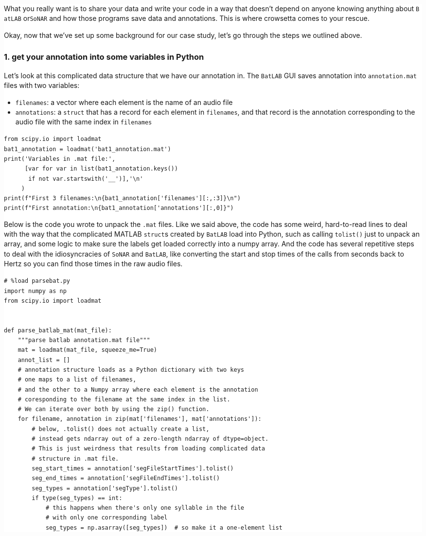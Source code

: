 What you really want is to share your data and write your code in a way
that doesn’t depend on anyone knowing anything about `BatLAB`
or`SoNAR` and how those programs save data and annotations. This is
where crowsetta comes to your rescue.

Okay, now that we’ve set up some background for our case study, let’s go
through the steps we outlined above.

### 1. get your annotation into some variables in Python

Let’s look at this complicated data structure that we have our
annotation in. The `BatLAB` GUI saves annotation into `annotation.mat` 
files with two variables:
- `filenames`: a vector where each element is the name of an audio file
- `annotations`: a `struct` that has a record for each element in `filenames`, 
  and that record is the annotation corresponding 
  to the audio file with the same index in `filenames`

```{code-cell} ipython3
from scipy.io import loadmat
bat1_annotation = loadmat('bat1_annotation.mat')
print('Variables in .mat file:',
      [var for var in list(bat1_annotation.keys())
       if not var.startswith('__')],'\n'
     )
print(f"First 3 filenames:\n{bat1_annotation['filenames'][:,:3]}\n")
print(f"First annotation:\n{bat1_annotation['annotations'][:,0]}")
```

Below is the code you wrote to unpack the `.mat` files. Like we said
above, the code has some weird, hard-to-read lines to deal with the way
that the complicated MATLAB `struct`s created by `BatLAB` load
into Python, such as calling `tolist()` just to unpack an array, and
some logic to make sure the labels get loaded correctly into a numpy
array. And the code has several repetitive steps to deal with the
idiosyncracies of `SoNAR` and `BatLAB`, like converting the start
and stop times of the calls from seconds back to Hertz so you can find
those times in the raw audio files.

```{code-cell} ipython3
# %load parsebat.py
import numpy as np
from scipy.io import loadmat


def parse_batlab_mat(mat_file):
    """parse batlab annotation.mat file"""
    mat = loadmat(mat_file, squeeze_me=True)
    annot_list = []
    # annotation structure loads as a Python dictionary with two keys
    # one maps to a list of filenames,
    # and the other to a Numpy array where each element is the annotation
    # coresponding to the filename at the same index in the list.
    # We can iterate over both by using the zip() function.
    for filename, annotation in zip(mat['filenames'], mat['annotations']):
        # below, .tolist() does not actually create a list,
        # instead gets ndarray out of a zero-length ndarray of dtype=object.
        # This is just weirdness that results from loading complicated data
        # structure in .mat file.
        seg_start_times = annotation['segFileStartTimes'].tolist()
        seg_end_times = annotation['segFileEndTimes'].tolist()
        seg_types = annotation['segType'].tolist()
        if type(seg_types) == int:
            # this happens when there's only one syllable in the file
            # with only one corresponding label
            seg_types = np.asarray([seg_types])  # so make it a one-element list
```